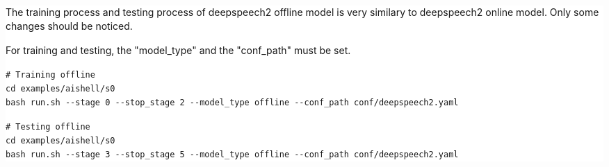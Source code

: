 The training process and testing process of deepspeech2 offline model is very similary to deepspeech2 online model.
Only some changes should be noticed.

For training and testing, the "model_type" and the "conf_path" must be set.
 ```
# Training offline
cd examples/aishell/s0
bash run.sh --stage 0 --stop_stage 2 --model_type offline --conf_path conf/deepspeech2.yaml
```
```
# Testing offline
cd examples/aishell/s0
bash run.sh --stage 3 --stop_stage 5 --model_type offline --conf_path conf/deepspeech2.yaml
```
